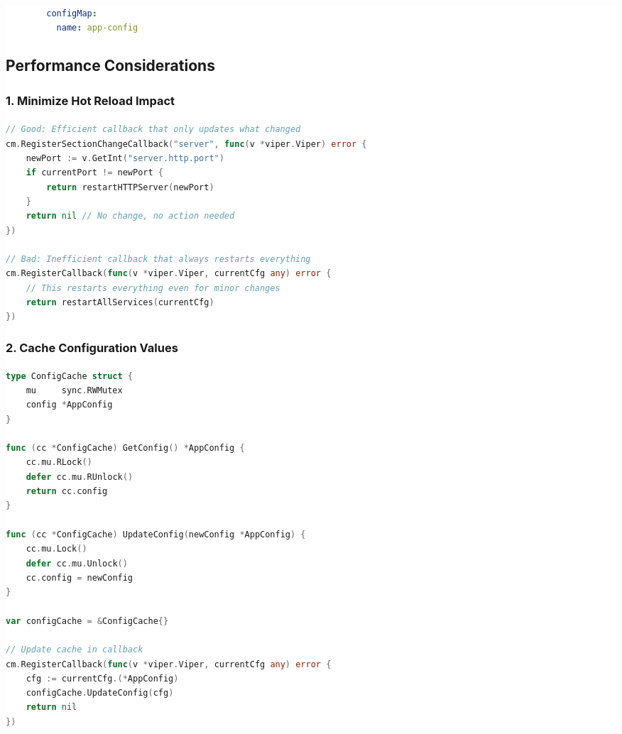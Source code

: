 ```yaml
        configMap:
          name: app-config
```

## Performance Considerations

### 1. Minimize Hot Reload Impact

```go
// Good: Efficient callback that only updates what changed
cm.RegisterSectionChangeCallback("server", func(v *viper.Viper) error {
    newPort := v.GetInt("server.http.port")
    if currentPort != newPort {
        return restartHTTPServer(newPort)
    }
    return nil // No change, no action needed
})

// Bad: Inefficient callback that always restarts everything
cm.RegisterCallback(func(v *viper.Viper, currentCfg any) error {
    // This restarts everything even for minor changes
    return restartAllServices(currentCfg)
})
```

### 2. Cache Configuration Values

```go
type ConfigCache struct {
    mu     sync.RWMutex
    config *AppConfig
}

func (cc *ConfigCache) GetConfig() *AppConfig {
    cc.mu.RLock()
    defer cc.mu.RUnlock()
    return cc.config
}

func (cc *ConfigCache) UpdateConfig(newConfig *AppConfig) {
    cc.mu.Lock()
    defer cc.mu.Unlock()
    cc.config = newConfig
}

var configCache = &ConfigCache{}

// Update cache in callback
cm.RegisterCallback(func(v *viper.Viper, currentCfg any) error {
    cfg := currentCfg.(*AppConfig)
    configCache.UpdateConfig(cfg)
    return nil
})
```
